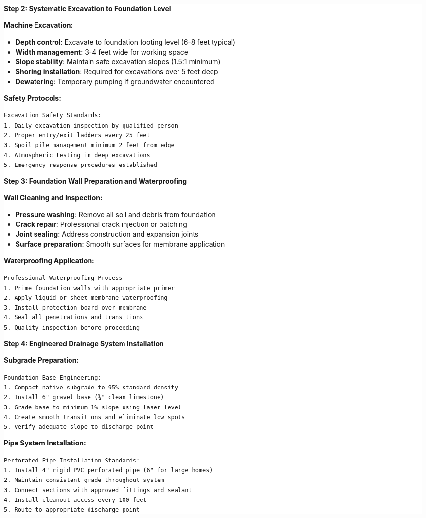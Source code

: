 **Step 2: Systematic Excavation to Foundation Level**

**Machine Excavation:**
- **Depth control**: Excavate to foundation footing level (6-8 feet typical)
- **Width management**: 3-4 feet wide for working space
- **Slope stability**: Maintain safe excavation slopes (1.5:1 minimum)
- **Shoring installation**: Required for excavations over 5 feet deep
- **Dewatering**: Temporary pumping if groundwater encountered

**Safety Protocols:**
```
Excavation Safety Standards:
1. Daily excavation inspection by qualified person
2. Proper entry/exit ladders every 25 feet
3. Spoil pile management minimum 2 feet from edge
4. Atmospheric testing in deep excavations
5. Emergency response procedures established
```

**Step 3: Foundation Wall Preparation and Waterproofing**

**Wall Cleaning and Inspection:**
- **Pressure washing**: Remove all soil and debris from foundation
- **Crack repair**: Professional crack injection or patching
- **Joint sealing**: Address construction and expansion joints
- **Surface preparation**: Smooth surfaces for membrane application

**Waterproofing Application:**
```
Professional Waterproofing Process:
1. Prime foundation walls with appropriate primer
2. Apply liquid or sheet membrane waterproofing
3. Install protection board over membrane
4. Seal all penetrations and transitions
5. Quality inspection before proceeding
```

**Step 4: Engineered Drainage System Installation**

**Subgrade Preparation:**
```
Foundation Base Engineering:
1. Compact native subgrade to 95% standard density
2. Install 6" gravel base (¾" clean limestone)
3. Grade base to minimum 1% slope using laser level
4. Create smooth transitions and eliminate low spots
5. Verify adequate slope to discharge point
```

**Pipe System Installation:**
```
Perforated Pipe Installation Standards:
1. Install 4" rigid PVC perforated pipe (6" for large homes)
2. Maintain consistent grade throughout system
3. Connect sections with approved fittings and sealant
4. Install cleanout access every 100 feet
5. Route to appropriate discharge point
```
